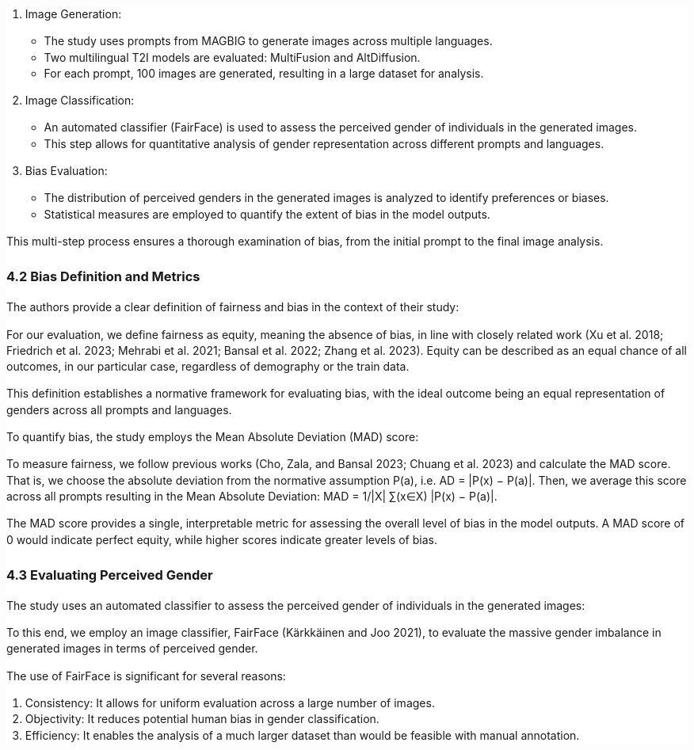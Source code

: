 1. Image Generation:
   - The study uses prompts from MAGBIG to generate images across multiple languages.
   - Two multilingual T2I models are evaluated: MultiFusion and AltDiffusion.
   - For each prompt, 100 images are generated, resulting in a large dataset for analysis.

2. Image Classification:
   - An automated classifier (FairFace) is used to assess the perceived gender of individuals in the generated images.
   - This step allows for quantitative analysis of gender representation across different prompts and languages.

3. Bias Evaluation:
   - The distribution of perceived genders in the generated images is analyzed to identify preferences or biases.
   - Statistical measures are employed to quantify the extent of bias in the model outputs.

This multi-step process ensures a thorough examination of bias, from the initial prompt to the final image analysis.

### 4.2 Bias Definition and Metrics

The authors provide a clear definition of fairness and bias in the context of their study:

<quote>For our evaluation, we define fairness as equity, meaning the absence of bias, in line with closely related work (Xu et al. 2018; Friedrich et al. 2023; Mehrabi et al. 2021; Bansal et al. 2022; Zhang et al. 2023). Equity can be described as an equal chance of all outcomes, in our particular case, regardless of demography or the train data.</quote>

This definition establishes a normative framework for evaluating bias, with the ideal outcome being an equal representation of genders across all prompts and languages.

To quantify bias, the study employs the Mean Absolute Deviation (MAD) score:

<quote>To measure fairness, we follow previous works (Cho, Zala, and Bansal 2023; Chuang et al. 2023) and calculate the MAD score. That is, we choose the absolute deviation from the normative assumption P(a), i.e. AD = |P(x) − P(a)|. Then, we average this score across all prompts resulting in the Mean Absolute Deviation: MAD = 1/|X| ∑(x∈X) |P(x) − P(a)|.</quote>

The MAD score provides a single, interpretable metric for assessing the overall level of bias in the model outputs. A MAD score of 0 would indicate perfect equity, while higher scores indicate greater levels of bias.

### 4.3 Evaluating Perceived Gender

The study uses an automated classifier to assess the perceived gender of individuals in the generated images:

<quote>To this end, we employ an image classifier, FairFace (Kärkkäinen and Joo 2021), to evaluate the massive gender imbalance in generated images in terms of perceived gender.</quote>

The use of FairFace is significant for several reasons:

1. Consistency: It allows for uniform evaluation across a large number of images.
2. Objectivity: It reduces potential human bias in gender classification.
3. Efficiency: It enables the analysis of a much larger dataset than would be feasible with manual annotation.
